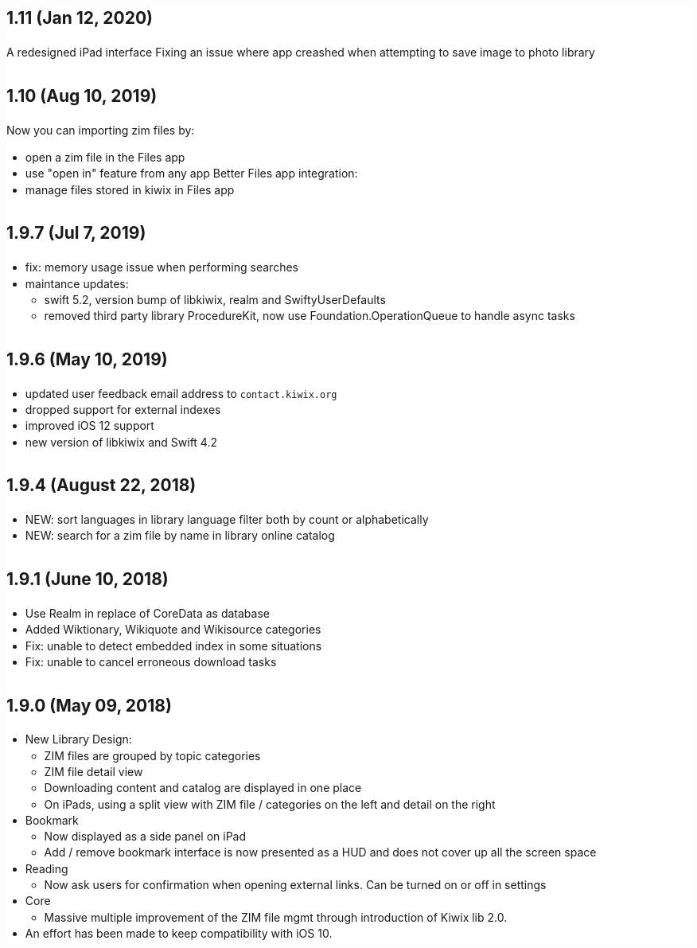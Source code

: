 
## 1.11 (Jan 12, 2020)

A redesigned iPad interface
Fixing an issue where app creashed when attempting to save image to photo library


## 1.10 (Aug 10, 2019)

Now you can importing zim files by:
- open a zim file in the Files app
- use "open in" feature from any app
Better Files app integration:
- manage files stored in kiwix in Files app

## 1.9.7 (Jul 7, 2019)

- fix: memory usage issue when performing searches
- maintance updates:
  - swift 5.2, version bump of libkiwix, realm and SwiftyUserDefaults
  - removed third party library ProcedureKit, now use Foundation.OperationQueue to handle async tasks

## 1.9.6 (May 10, 2019)

- updated user feedback email address to `contact.kiwix.org`
- dropped support for external indexes
- improved iOS 12 support
- new version of libkiwix and Swift 4.2

## 1.9.4 (August 22, 2018)
- NEW: sort languages in library language filter both by count or alphabetically
- NEW: search for a zim file by name in library online catalog

## 1.9.1 (June 10, 2018)
- Use Realm in replace of CoreData as database
- Added Wiktionary, Wikiquote and Wikisource categories
- Fix: unable to detect embedded index in some situations
- Fix: unable to cancel erroneous download tasks

## 1.9.0 (May 09, 2018)

- New Library Design:
  - ZIM files are grouped by topic categories
  - ZIM file detail view
  - Downloading content and catalog are displayed in one place
  - On iPads, using a split view with ZIM file / categories on the left and detail on the right
- Bookmark
  - Now displayed as a side panel on iPad
  - Add / remove bookmark interface is now presented as a HUD and does not cover up all the screen space
- Reading
  - Now ask users for confirmation when opening external links. Can be turned on or off in settings
- Core
  - Massive multiple improvement of the ZIM file mgmt through introduction of Kiwix lib 2.0.
- An effort has been made to keep compatibility with iOS 10.
